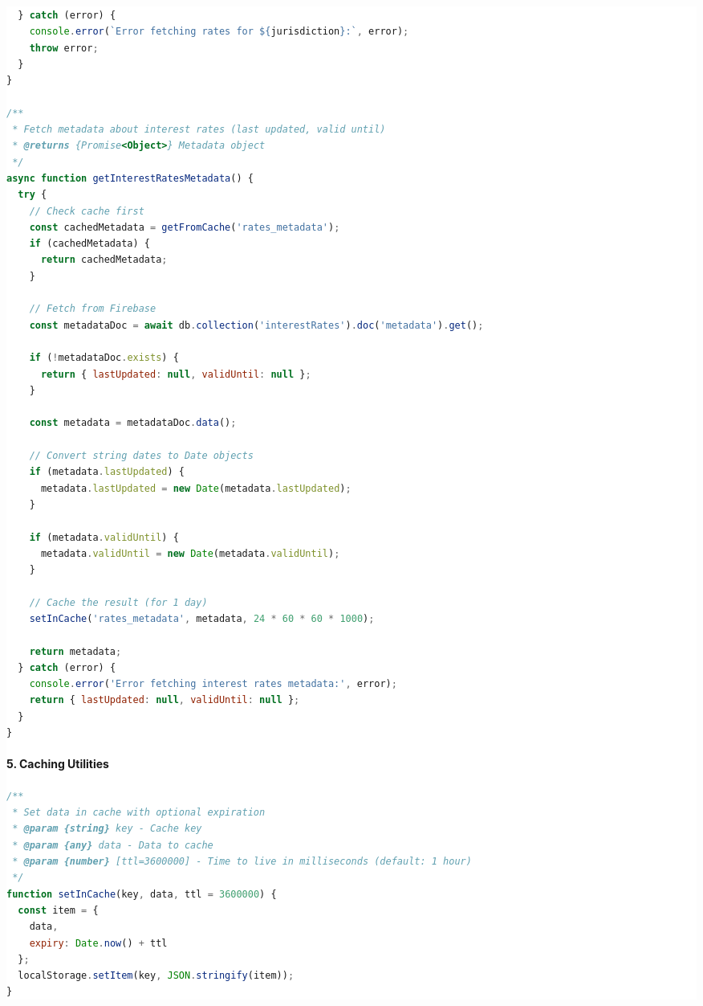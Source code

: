 ```javascript
  } catch (error) {
    console.error(`Error fetching rates for ${jurisdiction}:`, error);
    throw error;
  }
}

/**
 * Fetch metadata about interest rates (last updated, valid until)
 * @returns {Promise<Object>} Metadata object
 */
async function getInterestRatesMetadata() {
  try {
    // Check cache first
    const cachedMetadata = getFromCache('rates_metadata');
    if (cachedMetadata) {
      return cachedMetadata;
    }
    
    // Fetch from Firebase
    const metadataDoc = await db.collection('interestRates').doc('metadata').get();
    
    if (!metadataDoc.exists) {
      return { lastUpdated: null, validUntil: null };
    }
    
    const metadata = metadataDoc.data();
    
    // Convert string dates to Date objects
    if (metadata.lastUpdated) {
      metadata.lastUpdated = new Date(metadata.lastUpdated);
    }
    
    if (metadata.validUntil) {
      metadata.validUntil = new Date(metadata.validUntil);
    }
    
    // Cache the result (for 1 day)
    setInCache('rates_metadata', metadata, 24 * 60 * 60 * 1000);
    
    return metadata;
  } catch (error) {
    console.error('Error fetching interest rates metadata:', error);
    return { lastUpdated: null, validUntil: null };
  }
}
```

#### 5. Caching Utilities
```javascript
/**
 * Set data in cache with optional expiration
 * @param {string} key - Cache key
 * @param {any} data - Data to cache
 * @param {number} [ttl=3600000] - Time to live in milliseconds (default: 1 hour)
 */
function setInCache(key, data, ttl = 3600000) {
  const item = {
    data,
    expiry: Date.now() + ttl
  };
  localStorage.setItem(key, JSON.stringify(item));
}

```